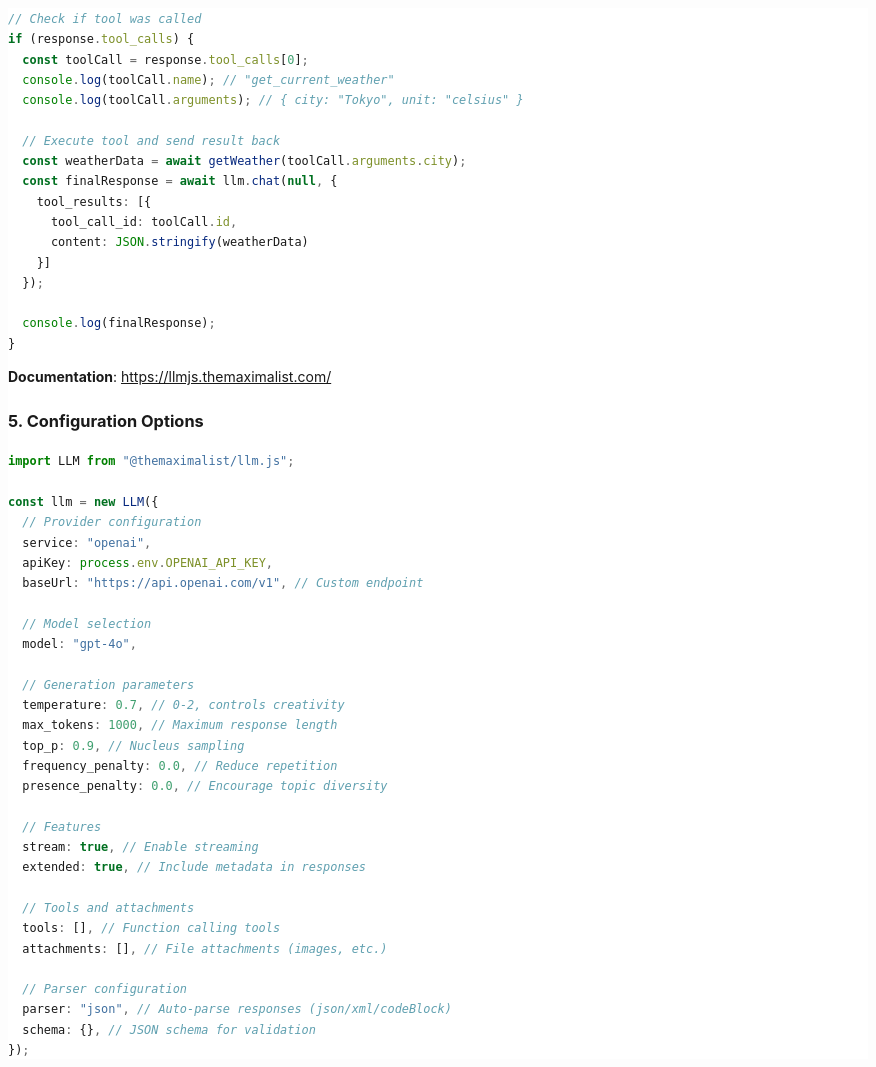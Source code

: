 ```typescript
// Check if tool was called
if (response.tool_calls) {
  const toolCall = response.tool_calls[0];
  console.log(toolCall.name); // "get_current_weather"
  console.log(toolCall.arguments); // { city: "Tokyo", unit: "celsius" }

  // Execute tool and send result back
  const weatherData = await getWeather(toolCall.arguments.city);
  const finalResponse = await llm.chat(null, {
    tool_results: [{
      tool_call_id: toolCall.id,
      content: JSON.stringify(weatherData)
    }]
  });

  console.log(finalResponse);
}
```

**Documentation**: https://llmjs.themaximalist.com/

### 5. Configuration Options

```typescript
import LLM from "@themaximalist/llm.js";

const llm = new LLM({
  // Provider configuration
  service: "openai",
  apiKey: process.env.OPENAI_API_KEY,
  baseUrl: "https://api.openai.com/v1", // Custom endpoint

  // Model selection
  model: "gpt-4o",

  // Generation parameters
  temperature: 0.7, // 0-2, controls creativity
  max_tokens: 1000, // Maximum response length
  top_p: 0.9, // Nucleus sampling
  frequency_penalty: 0.0, // Reduce repetition
  presence_penalty: 0.0, // Encourage topic diversity

  // Features
  stream: true, // Enable streaming
  extended: true, // Include metadata in responses

  // Tools and attachments
  tools: [], // Function calling tools
  attachments: [], // File attachments (images, etc.)

  // Parser configuration
  parser: "json", // Auto-parse responses (json/xml/codeBlock)
  schema: {}, // JSON schema for validation
});
```
